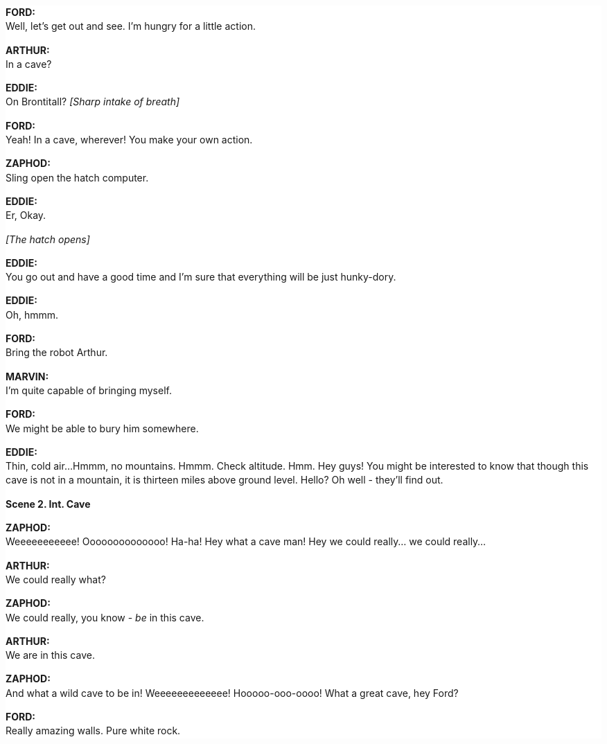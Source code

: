 **FORD:**  
Well, let’s get out and see. I’m hungry for a little action.  
  
**ARTHUR:**  
In a cave?  
  
**EDDIE:**  
On Brontitall? _\[Sharp intake of breath\]_  
  
**FORD:**  
Yeah! In a cave, wherever! You make your own action.  
  
**ZAPHOD:**  
Sling open the hatch computer.  
  
**EDDIE:**  
Er, Okay.  
  
_\[The hatch opens\]_  
  
**EDDIE:**  
You go out and have a good time and I’m sure that everything will be just hunky-dory.  
  
**EDDIE:**  
Oh, hmmm.  
  
**FORD:**  
Bring the robot Arthur.  
  
**MARVIN:**  
I’m quite capable of bringing myself.  
  
**FORD:**  
We might be able to bury him somewhere.  
  
**EDDIE:**  
Thin, cold air…Hmmm, no mountains. Hmmm. Check altitude. Hmm. Hey guys! You might be interested to know that though this cave is not in a mountain, it is thirteen miles above ground level. Hello? Oh well - they’ll find out.  
  
  
**Scene 2. Int. Cave**  
  
**ZAPHOD:**  
Weeeeeeeeeee! Oooooooooooooo! Ha-ha! Hey what a cave man! Hey we could really… we could really…  
  
**ARTHUR:**  
We could really what?  
  
**ZAPHOD:**  
We could really, you know - _be_ in this cave.  
  
**ARTHUR:**  
We are in this cave.  
  
**ZAPHOD:**  
And what a wild cave to be in! Weeeeeeeeeeeee! Hooooo-ooo-oooo! What a great cave, hey Ford?  
  
**FORD:**  
Really amazing walls. Pure white rock.  
  